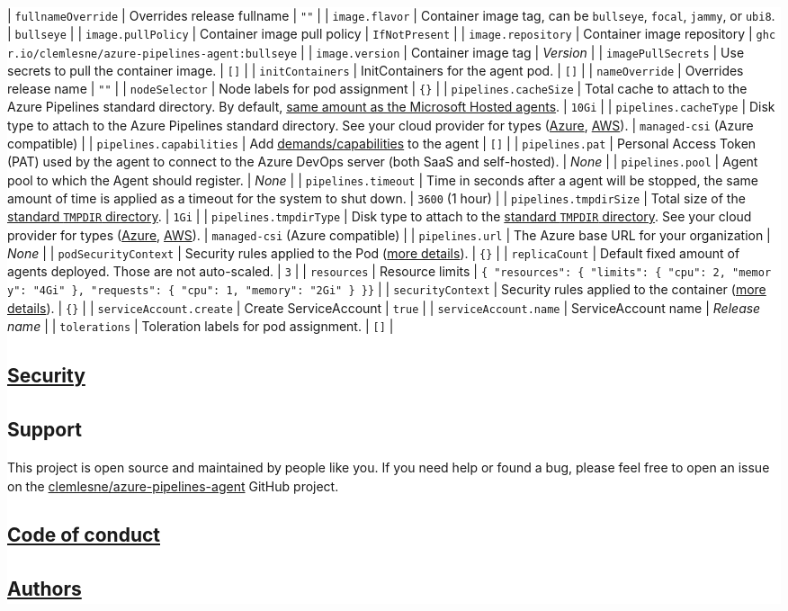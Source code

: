 | `fullnameOverride` | Overrides release fullname | `""` |
| `image.flavor` | Container image tag, can be `bullseye`, `focal`, `jammy`, or `ubi8`. | `bullseye` |
| `image.pullPolicy` | Container image pull policy | `IfNotPresent` |
| `image.repository` | Container image repository | `ghcr.io/clemlesne/azure-pipelines-agent:bullseye` |
| `image.version` | Container image tag | *Version* |
| `imagePullSecrets` | Use secrets to pull the container image. | `[]` |
| `initContainers` | InitContainers for the agent pod. | `[]` |
| `nameOverride` | Overrides release name | `""` |
| `nodeSelector` | Node labels for pod assignment | `{}` |
| `pipelines.cacheSize` | Total cache to attach to the Azure Pipelines standard directory. By default, [same amount as the Microsoft Hosted agents](https://learn.microsoft.com/en-us/azure/devops/pipelines/agents/hosted?view=azure-devops&tabs=yaml#hardware). | `10Gi` |
| `pipelines.cacheType` | Disk type to attach to the Azure Pipelines standard directory. See your cloud provider for types ([Azure](https://learn.microsoft.com/en-us/azure/aks/concepts-storage#storage-classes), [AWS](https://docs.aws.amazon.com/eks/latest/userguide/storage-classes.html)). | `managed-csi` (Azure compatible) |
| `pipelines.capabilities` | Add [demands/capabilities](https://learn.microsoft.com/en-us/azure/devops/pipelines/process/demands?view=azure-devops&tabs=yaml) to the agent | `[]` |
| `pipelines.pat` | Personal Access Token (PAT) used by the agent to connect to the Azure DevOps server (both SaaS and self-hosted). | *None* |
| `pipelines.pool` | Agent pool to which the Agent should register. | *None* |
| `pipelines.timeout` | Time in seconds after a agent will be stopped, the same amount of time is applied as a timeout for the system to shut down. | `3600` (1 hour) |
| `pipelines.tmpdirSize` | Total size of the [standard `TMPDIR` directory](https://en.wikipedia.org/wiki/TMPDIR).  | `1Gi` |
| `pipelines.tmpdirType` | Disk type to attach to the [standard `TMPDIR` directory](https://en.wikipedia.org/wiki/TMPDIR). See your cloud provider for types ([Azure](https://learn.microsoft.com/en-us/azure/aks/concepts-storage#storage-classes), [AWS](https://docs.aws.amazon.com/eks/latest/userguide/storage-classes.html)). | `managed-csi` (Azure compatible) |
| `pipelines.url` | The Azure base URL for your organization | *None* |
| `podSecurityContext` | Security rules applied to the Pod ([more details](https://kubernetes.io/docs/concepts/security/pod-security-standards)). | `{}` |
| `replicaCount` | Default fixed amount of agents deployed. Those are not auto-scaled. | `3` |
| `resources` | Resource limits | `{ "resources": { "limits": { "cpu": 2, "memory": "4Gi" }, "requests": { "cpu": 1, "memory": "2Gi" } }}` |
| `securityContext` | Security rules applied to the container ([more details](https://kubernetes.io/docs/concepts/security/pod-security-standards)). | `{}` |
| `serviceAccount.create` | Create ServiceAccount | `true` |
| `serviceAccount.name` | ServiceAccount name | *Release name* |
| `tolerations` | Toleration labels for pod assignment. | `[]` |

## [Security](./SECURITY.md)

## Support

This project is open source and maintained by people like you. If you need help or found a bug, please feel free to open an issue on the [clemlesne/azure-pipelines-agent](https://github.com/clemlesne/azure-pipelines-agent) GitHub project.

## [Code of conduct](./CODE_OF_CONDUCT.md)

## [Authors](./AUTHORS.md)
